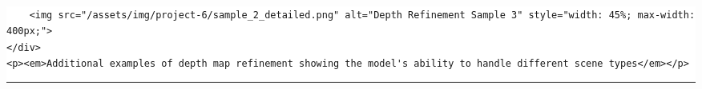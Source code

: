         <img src="/assets/img/project-6/sample_2_detailed.png" alt="Depth Refinement Sample 3" style="width: 45%; max-width: 400px;">
    </div>
    <p><em>Additional examples of depth map refinement showing the model's ability to handle different scene types</em></p>
</div>

---
